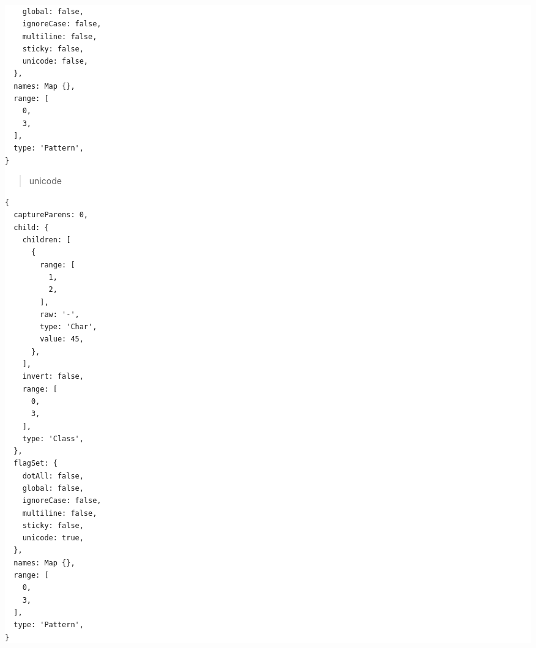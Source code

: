         global: false,
        ignoreCase: false,
        multiline: false,
        sticky: false,
        unicode: false,
      },
      names: Map {},
      range: [
        0,
        3,
      ],
      type: 'Pattern',
    }

> unicode

    {
      captureParens: 0,
      child: {
        children: [
          {
            range: [
              1,
              2,
            ],
            raw: '-',
            type: 'Char',
            value: 45,
          },
        ],
        invert: false,
        range: [
          0,
          3,
        ],
        type: 'Class',
      },
      flagSet: {
        dotAll: false,
        global: false,
        ignoreCase: false,
        multiline: false,
        sticky: false,
        unicode: true,
      },
      names: Map {},
      range: [
        0,
        3,
      ],
      type: 'Pattern',
    }
